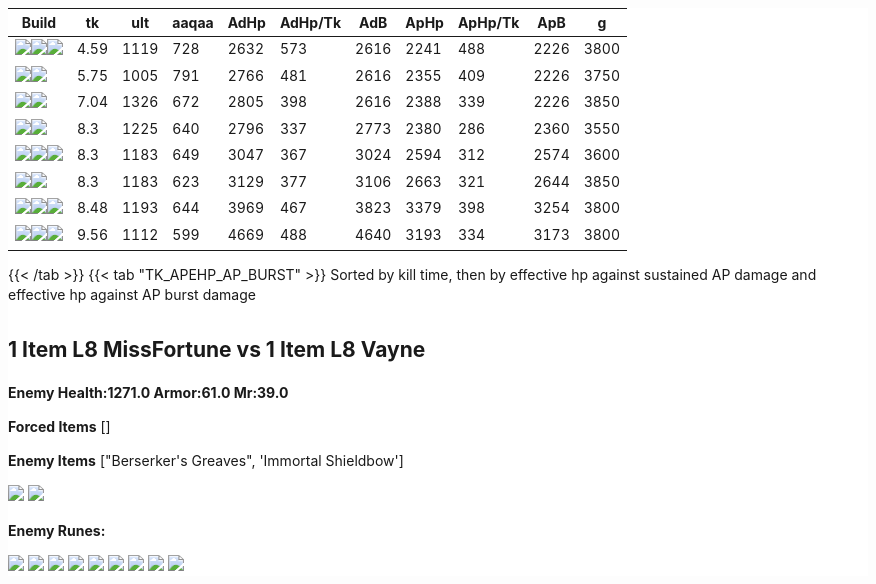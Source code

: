 



 Build |tk|ult|aaqaa|AdHp|AdHp/Tk|AdB|ApHp|ApHp/Tk|ApB|g
-|-|-|-|-|-|-|-|-|-|-
![](/item/6672.png)![](/item/1055.png)![](/item/1036.png)|4.59|1119|728|2632|573|2616|2241|488|2226|3800
![](/item/3153.png)![](/item/1055.png)|5.75|1005|791|2766|481|2616|2355|409|2226|3750
![](/item/3074.png)![](/item/1055.png)|7.04|1326|672|2805|398|2616|2388|339|2226|3850
![](/item/6692.png)![](/item/1055.png)|8.3|1225|640|2796|337|2773|2380|286|2360|3550
![](/item/6609.png)![](/item/1055.png)![](/item/1036.png)|8.3|1183|649|3047|367|3024|2594|312|2574|3600
![](/item/3161.png)![](/item/1055.png)|8.3|1183|623|3129|377|3106|2663|321|2644|3850
![](/item/6673.png)![](/item/1055.png)![](/item/1036.png)|8.48|1193|644|3969|467|3823|3379|398|3254|3800
![](/item/3026.png)![](/item/1055.png)![](/item/1036.png)|9.56|1112|599|4669|488|4640|3193|334|3173|3800
{{< /tab >}}
{{< tab "TK_APEHP_AP_BURST" >}}
Sorted by kill time, then by effective hp against sustained AP damage and effective hp against AP burst damage
## 1 Item L8 MissFortune vs 1 Item L8 Vayne

**Enemy Health:1271.0 Armor:61.0 Mr:39.0**


**Forced Items** []








**Enemy Items** ["Berserker's Greaves", 'Immortal Shieldbow']





![](/item/3006.png)
![](/item/6673.png)



**Enemy Runes:**





![](/Styles/Precision/LethalTempo/LethalTempo.png)
![](/Styles/Precision/Overheal.png)
![](/Styles/Precision/LegendAlacrity/LegendAlacrity.png)
![](/Styles/Precision/CutDown/CutDown.png)
![](/Styles/Resolve/BonePlating/BonePlating.png)
![](/Styles/Sorcery/Unflinching/Unflinching.png)
![](/StatMods/StatModsAttackSpeedIcon.png)
![](/StatMods/StatModsAdaptiveForceIcon.png)
![](/StatMods/StatModsArmorIcon.png)
